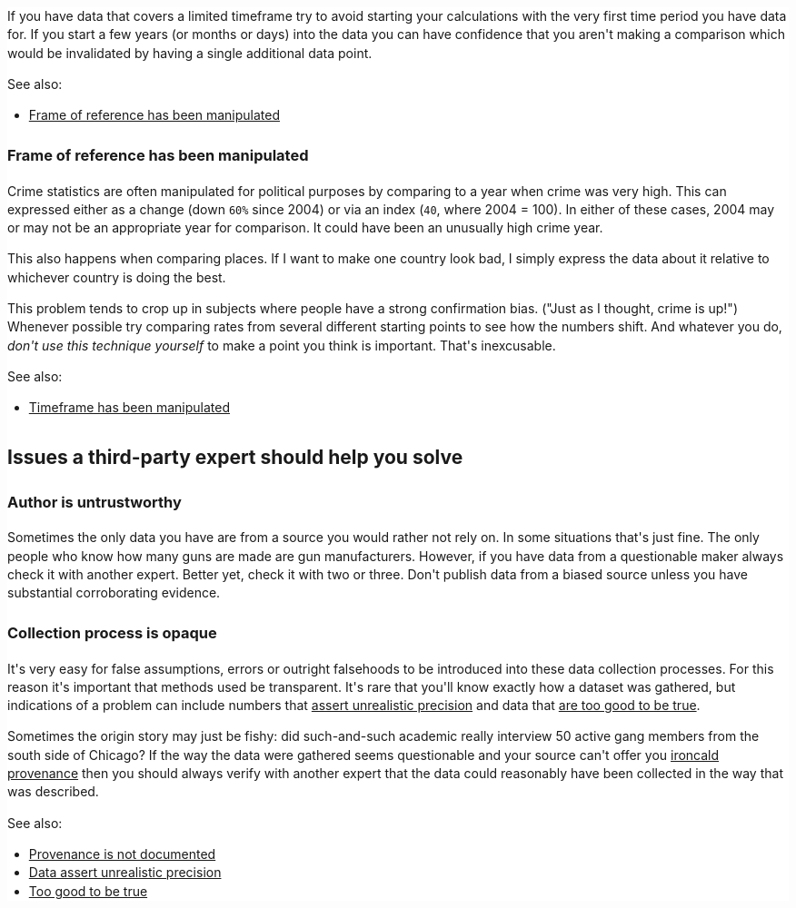 If you have data that covers a limited timeframe try to avoid starting your calculations with the very first time period you have data for. If you start a few years (or months or days) into the data you can have confidence that you aren't making a comparison which would be invalidated by having a single additional data point.

See also:

* [Frame of reference has been manipulated](#frame-of-reference-has-been-manipulated)

### Frame of reference has been manipulated

Crime statistics are often manipulated for political purposes by comparing to a year when crime was very high. This can expressed either as a change (down `60%` since 2004) or via an index (`40`, where 2004 = 100). In either of these cases, 2004 may or may not be an appropriate year for comparison. It could have been an unusually high crime year.

This also happens when comparing places. If I want to make one country look bad, I simply express the data about it relative to whichever country is doing the best.

This problem tends to crop up in subjects where people have a strong confirmation bias. ("Just as I thought, crime is up!") Whenever possible try comparing rates from several different starting points to see how the numbers shift. And whatever you do, *don't use this technique yourself* to make a point you think is important. That's inexcusable.

See also:

* [Timeframe has been manipulated](#timeframe-has-been-manipulated)

## Issues a third-party expert should help you solve

### Author is untrustworthy

Sometimes the only data you have are from a source you would rather not rely on. In some situations that's just fine. The only people who know how many guns are made are gun manufacturers. However, if you have data from a questionable maker always check it with another expert. Better yet, check it with two or three. Don't publish data from a biased source unless you have substantial corroborating evidence.

### Collection process is opaque

It's very easy for false assumptions, errors or outright falsehoods to be introduced into these data collection processes. For this reason it's important that methods used be transparent. It's rare that you'll know exactly how a dataset was gathered, but indications of a problem can include numbers that [assert unrealistic precision](#data-asserts-unrealistic-precision) and data that [are too good to be true](#too-good-to-be-true).

Sometimes the origin story may just be fishy: did such-and-such academic really interview 50 active gang members from the south side of Chicago? If the way the data were gathered seems questionable and your source can't offer you [ironcald provenance](#provenance-is-not-documented) then you should always verify with another expert that the data could reasonably have been collected in the way that was described.

See also:

* [Provenance is not documented](#provenance-is-not-documented)
* [Data assert unrealistic precision](#data-assert-unrealistic-precision)
* [Too good to be true](#too-good-to-be-true)
